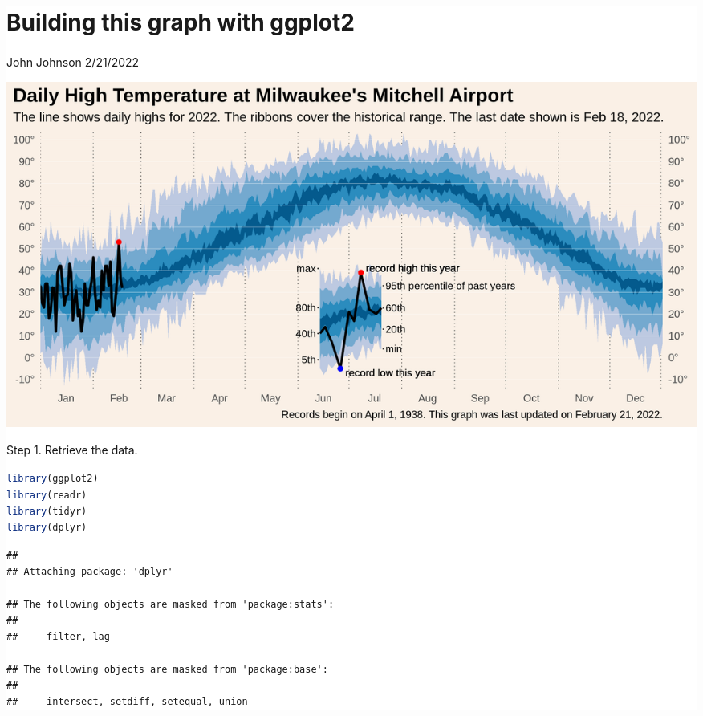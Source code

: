 Building this graph with ggplot2
================
John Johnson
2/21/2022

![Daily High Temperature in Milwaukee](DailyHighTemp_USW00014839.png)

Step 1. Retrieve the data.

``` r
library(ggplot2)
library(readr)
library(tidyr)
library(dplyr)
```

    ## 
    ## Attaching package: 'dplyr'

    ## The following objects are masked from 'package:stats':
    ## 
    ##     filter, lag

    ## The following objects are masked from 'package:base':
    ## 
    ##     intersect, setdiff, setequal, union
